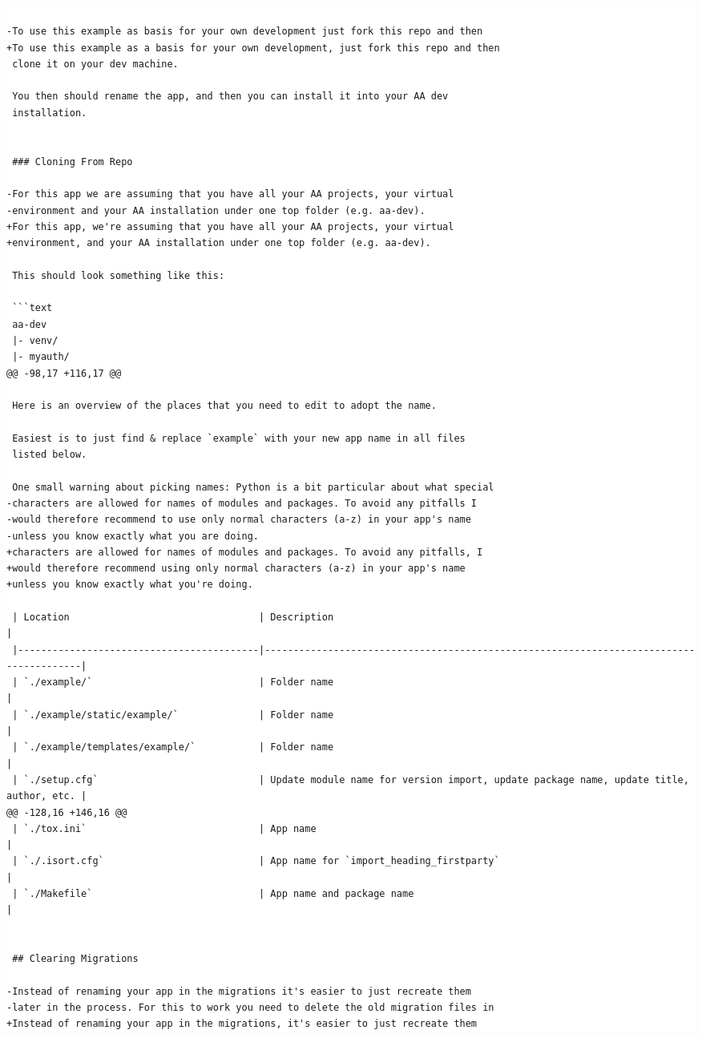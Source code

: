 ```
 
-To use this example as basis for your own development just fork this repo and then
+To use this example as a basis for your own development, just fork this repo and then
 clone it on your dev machine.
 
 You then should rename the app, and then you can install it into your AA dev
 installation.
 
 
 ### Cloning From Repo
 
-For this app we are assuming that you have all your AA projects, your virtual
-environment and your AA installation under one top folder (e.g. aa-dev).
+For this app, we're assuming that you have all your AA projects, your virtual
+environment, and your AA installation under one top folder (e.g. aa-dev).
 
 This should look something like this:
 
 ```text
 aa-dev
 |- venv/
 |- myauth/
@@ -98,17 +116,17 @@
 
 Here is an overview of the places that you need to edit to adopt the name.
 
 Easiest is to just find & replace `example` with your new app name in all files
 listed below.
 
 One small warning about picking names: Python is a bit particular about what special
-characters are allowed for names of modules and packages. To avoid any pitfalls I
-would therefore recommend to use only normal characters (a-z) in your app's name
-unless you know exactly what you are doing.
+characters are allowed for names of modules and packages. To avoid any pitfalls, I
+would therefore recommend using only normal characters (a-z) in your app's name
+unless you know exactly what you're doing.
 
 | Location                                 | Description                                                                            |
 |------------------------------------------|----------------------------------------------------------------------------------------|
 | `./example/`                             | Folder name                                                                            |
 | `./example/static/example/`              | Folder name                                                                            |
 | `./example/templates/example/`           | Folder name                                                                            |
 | `./setup.cfg`                            | Update module name for version import, update package name, update title, author, etc. |
@@ -128,16 +146,16 @@
 | `./tox.ini`                              | App name                                                                               |
 | `./.isort.cfg`                           | App name for `import_heading_firstparty`                                               |
 | `./Makefile`                             | App name and package name                                                              |
 
 
 ## Clearing Migrations
 
-Instead of renaming your app in the migrations it's easier to just recreate them
-later in the process. For this to work you need to delete the old migration files in
+Instead of renaming your app in the migrations, it's easier to just recreate them
```